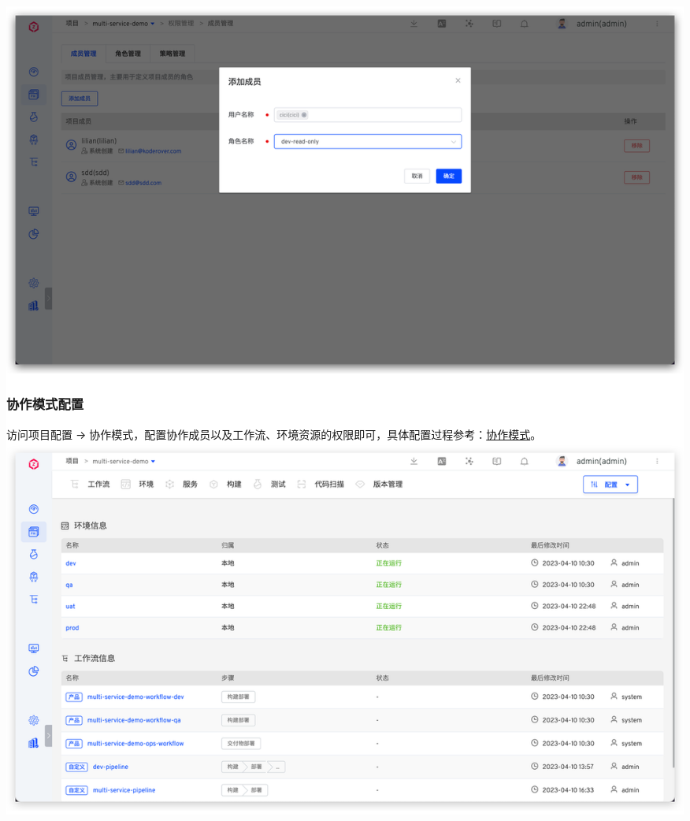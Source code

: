 ![业务运维操作](./_images/daily_admin_14.png)

### 协作模式配置

访问项目配置 -> 协作模式，配置协作成员以及工作流、环境资源的权限即可，具体配置过程参考：[协作模式](/ZadigX%20v1.4.0/project/permission/#协作模式)。
![业务运维操作](./_images/daily_admin_15.png)